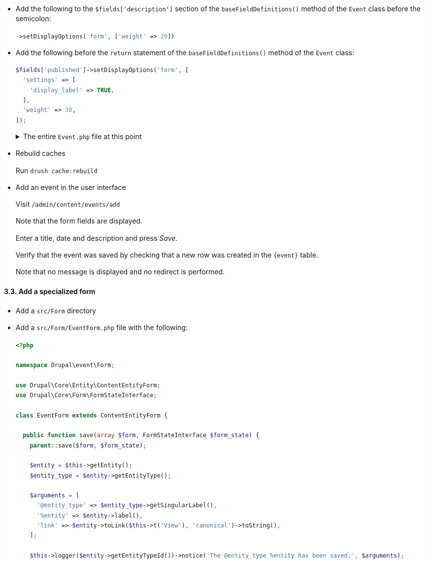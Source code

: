 * Add the following to the `$fields['description']` section of the
  `baseFieldDefinitions()` method of the `Event` class before the
  semicolon:

  ```php
  ->setDisplayOptions('form', ['weight' => 20])
  ```

* Add the following before the `return` statement of the
  `baseFieldDefinitions()` method of the `Event` class:

  ```php
  $fields['published']->setDisplayOptions('form', [
    'settings' => [
      'display_label' => TRUE,
    ],
    'weight' => 30,
  ]);
  ```

  <details><summary>The entire <code>Event.php</code> file at this point</summary></details>

* Rebuild caches

  Run `drush cache:rebuild`

* Add an event in the user interface

  Visit `/admin/content/events/add`

  Note that the form fields are displayed.

  Enter a title, date and description and press _Save_.

  Verify that the event was saved by checking that a new row was created in the
  `{event}` table.

  Note that no message is displayed and no redirect is performed.

#### 3.3. Add a specialized form



* Add a `src/Form` directory

* Add a `src/Form/EventForm.php` file with the
  following:

  ```php
  <?php

  namespace Drupal\event\Form;

  use Drupal\Core\Entity\ContentEntityForm;
  use Drupal\Core\Form\FormStateInterface;

  class EventForm extends ContentEntityForm {

    public function save(array $form, FormStateInterface $form_state) {
      parent::save($form, $form_state);

      $entity = $this->getEntity();
      $entity_type = $entity->getEntityType();

      $arguments = [
        '@entity_type' => $entity_type->getSingularLabel(),
        '%entity' => $entity->label(),
        'link' => $entity->toLink($this->t('View'), 'canonical')->toString(),
      ];

      $this->logger($entity->getEntityTypeId())->notice('The @entity_type %entity has been saved.', $arguments);
  ```

[guide-short-url]: https://git.io/d8entity
[repository]: https://github.com/drupal-entity-training/event
[contrib-entity-api]: https://www.drupal.org/project/entity
[drush]: http://docs.drush.org/en/master
[api-oop]: https://api.drupal.org/api/drupal/core%21core.api.php/group/oo_conventions/8.2.x
[api-annotations]: https://api.drupal.org/api/drupal/core%21core.api.php/group/annotation/8.2.x
[api-field-types]: https://api.drupal.org/api/drupal/core%21lib%21Drupal%21Core%21Field%21Annotation%21FieldType.php/class/annotations/FieldType/8.2.x
[api-field-formatters]: https://api.drupal.org/api/drupal/core%21lib%21Drupal%21Core%21Field%21Annotation%21FieldFormatter.php/class/annotations/FieldFormatter/8.2.x
[wikipedia-link-relation]: https://en.wikipedia.org/wiki/Link_relation
[iana-link-relations]: https://www.iana.org/assignments/link-relations/link-relations.xml